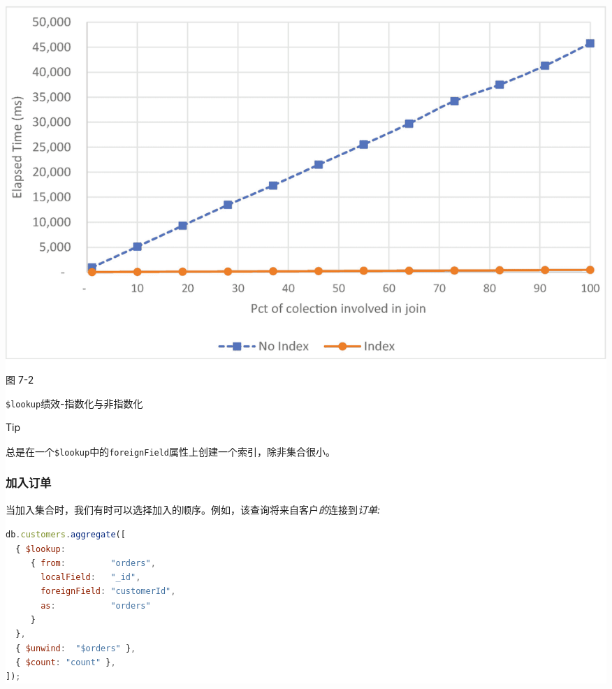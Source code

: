 ![img/499970_1_En_7_Fig2_HTML.png](img/499970_1_En_7_Fig2_HTML.png)

图 7-2

`$lookup`绩效-指数化与非指数化

Tip

总是在一个`$lookup`中的`foreignField`属性上创建一个索引，除非集合很小。

### 加入订单

当加入集合时，我们有时可以选择加入的顺序。例如，该查询将来自客户*的*连接到*订单:*

```js
db.customers.aggregate([
  { $lookup:
     { from:         "orders",
       localField:   "_id",
       foreignField: "customerId",
       as:           "orders"
     }
  },
  { $unwind:  "$orders" },
  { $count: "count" },
]);

```
